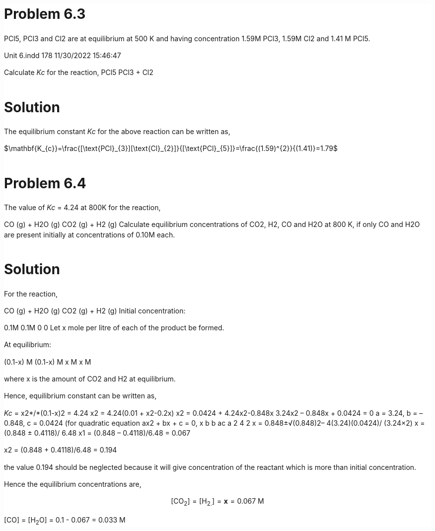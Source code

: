 # **Problem 6.3**

PCl5, PCl3 and Cl2 are at equilibrium at 500 K and having concentration 1.59M PCl3, 1.59M Cl2 and 1.41 M PCl5.

Unit 6.indd 178 11/30/2022 15:46:47

Calculate *Kc* for the reaction, PCl5 PCl3 + Cl2

# **Solution**

The equilibrium constant *Kc* for the above reaction can be written as,

$\mathbf{K_{c}}=\frac{[\text{PCl}_{3}][\text{Cl}_{2}]}{[\text{PCl}_{5}]}=\frac{(1.59)^{2}}{(1.41)}=1.79$

# **Problem 6.4**

The value of *Kc* = 4.24 at 800K for the reaction,

CO (g) + H2O (g) CO2 (g) + H2 (g) Calculate equilibrium concentrations of CO2, H2, CO and H2O at 800 K, if only CO and H2O are present initially at concentrations of 0.10M each.

# **Solution**

For the reaction,

 CO (g) + H2O (g) CO2 (g) + H2 (g) Initial concentration:

 0.1M 0.1M 0 0 Let x mole per litre of each of the product be formed.

At equilibrium:

(0.1-x) M (0.1-x) M x M x M

where x is the amount of CO2 and H2 at equilibrium.

Hence, equilibrium constant can be written as,

*Kc* = x2*/*(0.1-x)2 = 4.24 x2 = 4.24(0.01 + x2-0.2x) x2 = 0.0424 + 4.24x2-0.848x 3.24x2 – 0.848x + 0.0424 = 0 a = 3.24, b = – 0.848, c = 0.0424 (for quadratic equation ax2 + bx + c = 0, x b b ac a 2 4 2 x = 0.848±√(0.848)2– 4(3.24)(0.0424)/ (3.24×2) x = (0.848 ± 0.4118)/ 6.48 x1 = (0.848 – 0.4118)/6.48 = 0.067

x2 = (0.848 + 0.4118)/6.48 = 0.194

the value 0.194 should be neglected because it will give concentration of the reactant which is more than initial concentration.

Hence the equilibrium concentrations are,

$$[\mathrm{CO}_{2}]=[\mathrm{H}_{2.}]=\mathbf{x}=0.067\ \mathrm{M}$$

[CO] = [H${}_{2}$O] = 0.1 - 0.067 = 0.033 M 
